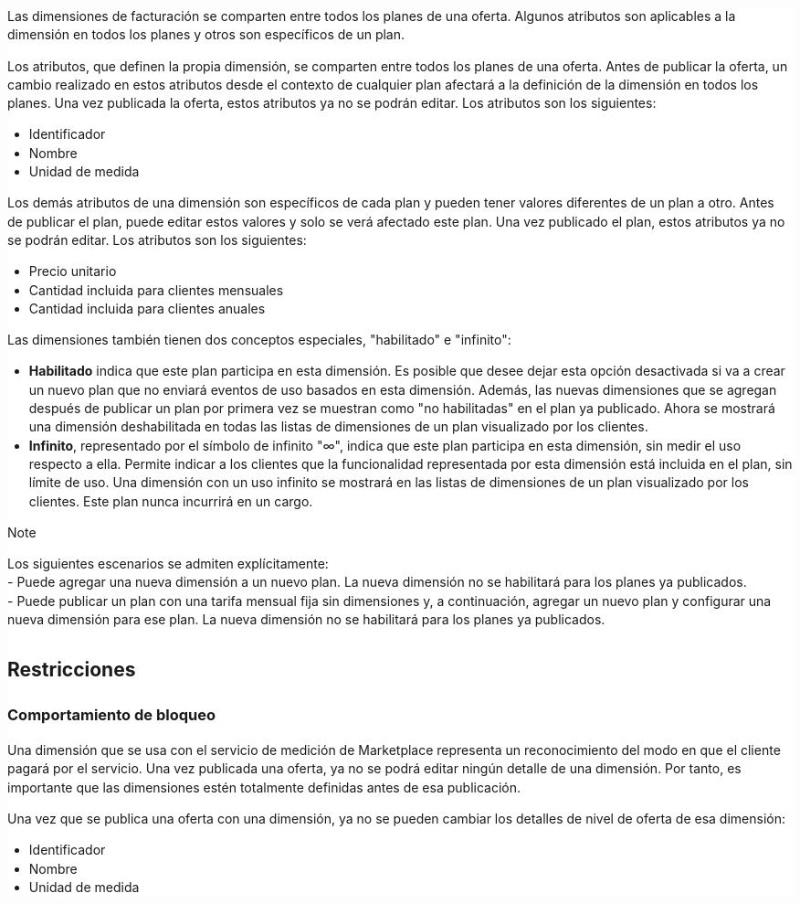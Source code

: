 Las dimensiones de facturación se comparten entre todos los planes de una oferta. Algunos atributos son aplicables a la dimensión en todos los planes y otros son específicos de un plan.

Los atributos, que definen la propia dimensión, se comparten entre todos los planes de una oferta. Antes de publicar la oferta, un cambio realizado en estos atributos desde el contexto de cualquier plan afectará a la definición de la dimensión en todos los planes. Una vez publicada la oferta, estos atributos ya no se podrán editar. Los atributos son los siguientes:

* Identificador
* Nombre
* Unidad de medida

Los demás atributos de una dimensión son específicos de cada plan y pueden tener valores diferentes de un plan a otro.  Antes de publicar el plan, puede editar estos valores y solo se verá afectado este plan. Una vez publicado el plan, estos atributos ya no se podrán editar. Los atributos son los siguientes:

* Precio unitario
* Cantidad incluida para clientes mensuales 
* Cantidad incluida para clientes anuales 

Las dimensiones también tienen dos conceptos especiales, "habilitado" e "infinito":

* **Habilitado** indica que este plan participa en esta dimensión.  Es posible que desee dejar esta opción desactivada si va a crear un nuevo plan que no enviará eventos de uso basados en esta dimensión. Además, las nuevas dimensiones que se agregan después de publicar un plan por primera vez se muestran como "no habilitadas" en el plan ya publicado.  Ahora se mostrará una dimensión deshabilitada en todas las listas de dimensiones de un plan visualizado por los clientes.
* **Infinito**, representado por el símbolo de infinito "∞", indica que este plan participa en esta dimensión, sin medir el uso respecto a ella. Permite indicar a los clientes que la funcionalidad representada por esta dimensión está incluida en el plan, sin límite de uso.  Una dimensión con un uso infinito se mostrará en las listas de dimensiones de un plan visualizado por los clientes.  Este plan nunca incurrirá en un cargo.

>[!Note] 
>Los siguientes escenarios se admiten explícitamente:  <br> - Puede agregar una nueva dimensión a un nuevo plan.  La nueva dimensión no se habilitará para los planes ya publicados. <br> - Puede publicar un plan con una tarifa mensual fija sin dimensiones y, a continuación, agregar un nuevo plan y configurar una nueva dimensión para ese plan. La nueva dimensión no se habilitará para los planes ya publicados.

## <a name="constraints"></a>Restricciones

### <a name="locking-behavior"></a>Comportamiento de bloqueo

Una dimensión que se usa con el servicio de medición de Marketplace representa un reconocimiento del modo en que el cliente pagará por el servicio.  Una vez publicada una oferta, ya no se podrá editar ningún detalle de una dimensión.  Por tanto, es importante que las dimensiones estén totalmente definidas antes de esa publicación.

Una vez que se publica una oferta con una dimensión, ya no se pueden cambiar los detalles de nivel de oferta de esa dimensión:

* Identificador
* Nombre
* Unidad de medida
